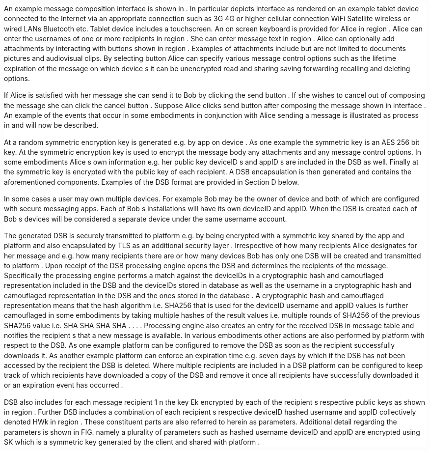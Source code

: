 An example message composition interface is shown in . In particular depicts interface as rendered on an example tablet device connected to the Internet via an appropriate connection such as 3G 4G or higher cellular connection WiFi Satellite wireless or wired LANs Bluetooth etc. Tablet device includes a touchscreen. An on screen keyboard is provided for Alice in region . Alice can enter the usernames of one or more recipients in region . She can enter message text in region . Alice can optionally add attachments by interacting with buttons shown in region . Examples of attachments include but are not limited to documents pictures and audiovisual clips. By selecting button Alice can specify various message control options such as the lifetime expiration of the message on which device s it can be unencrypted read and sharing saving forwarding recalling and deleting options.

If Alice is satisfied with her message she can send it to Bob by clicking the send button . If she wishes to cancel out of composing the message she can click the cancel button . Suppose Alice clicks send button after composing the message shown in interface . An example of the events that occur in some embodiments in conjunction with Alice sending a message is illustrated as process in and will now be described.

At a random symmetric encryption key is generated e.g. by app on device . As one example the symmetric key is an AES 256 bit key. At the symmetric encryption key is used to encrypt the message body any attachments and any message control options. In some embodiments Alice s own information e.g. her public key deviceID s and appID s are included in the DSB as well. Finally at the symmetric key is encrypted with the public key of each recipient. A DSB encapsulation is then generated and contains the aforementioned components. Examples of the DSB format are provided in Section D below.

In some cases a user may own multiple devices. For example Bob may be the owner of device and both of which are configured with secure messaging apps. Each of Bob s installations will have its own deviceID and appID. When the DSB is created each of Bob s devices will be considered a separate device under the same username account.

The generated DSB is securely transmitted to platform e.g. by being encrypted with a symmetric key shared by the app and platform and also encapsulated by TLS as an additional security layer . Irrespective of how many recipients Alice designates for her message and e.g. how many recipients there are or how many devices Bob has only one DSB will be created and transmitted to platform . Upon receipt of the DSB processing engine opens the DSB and determines the recipients of the message. Specifically the processing engine performs a match against the deviceIDs in a cryptographic hash and camouflaged representation included in the DSB and the deviceIDs stored in database as well as the username in a cryptographic hash and camouflaged representation in the DSB and the ones stored in the database . A cryptographic hash and camouflaged representation means that the hash algorithm i.e. SHA256 that is used for the deviceID username and appID values is further camouflaged in some embodiments by taking multiple hashes of the result values i.e. multiple rounds of SHA256 of the previous SHA256 value i.e. SHA SHA SHA SHA . . . . Processing engine also creates an entry for the received DSB in message table and notifies the recipient s that a new message is available. In various embodiments other actions are also performed by platform with respect to the DSB. As one example platform can be configured to remove the DSB as soon as the recipient successfully downloads it. As another example platform can enforce an expiration time e.g. seven days by which if the DSB has not been accessed by the recipient the DSB is deleted. Where multiple recipients are included in a DSB platform can be configured to keep track of which recipients have downloaded a copy of the DSB and remove it once all recipients have successfully downloaded it or an expiration event has occurred .

DSB also includes for each message recipient 1 n the key Ek encrypted by each of the recipient s respective public keys as shown in region . Further DSB includes a combination of each recipient s respective deviceID hashed username and appID collectively denoted HWk in region . These constituent parts are also referred to herein as parameters. Additional detail regarding the parameters is shown in FIG. namely a plurality of parameters such as hashed username deviceID and appID are encrypted using SK which is a symmetric key generated by the client and shared with platform .
